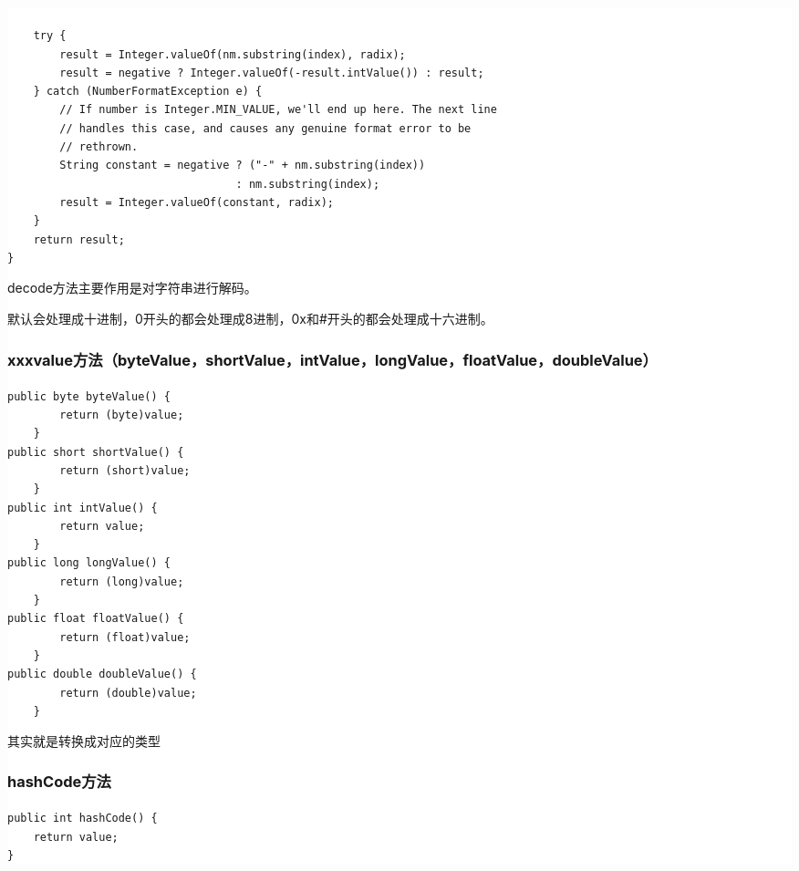 ```

    try {
        result = Integer.valueOf(nm.substring(index), radix);
        result = negative ? Integer.valueOf(-result.intValue()) : result;
    } catch (NumberFormatException e) {
        // If number is Integer.MIN_VALUE, we'll end up here. The next line
        // handles this case, and causes any genuine format error to be
        // rethrown.
        String constant = negative ? ("-" + nm.substring(index))
                                   : nm.substring(index);
        result = Integer.valueOf(constant, radix);
    }
    return result;
}
```

decode方法主要作用是对字符串进行解码。

默认会处理成十进制，0开头的都会处理成8进制，0x和#开头的都会处理成十六进制。

### xxxvalue方法（byteValue，shortValue，intValue，longValue，floatValue，doubleValue）

```
public byte byteValue() {
        return (byte)value;
    }
public short shortValue() {
        return (short)value;
    }
public int intValue() {
        return value;
    }
public long longValue() {
        return (long)value;
    }
public float floatValue() {
        return (float)value;
    }
public double doubleValue() {
        return (double)value;
    }
```



其实就是转换成对应的类型

### hashCode方法

```
public int hashCode() {
    return value;
}
```
